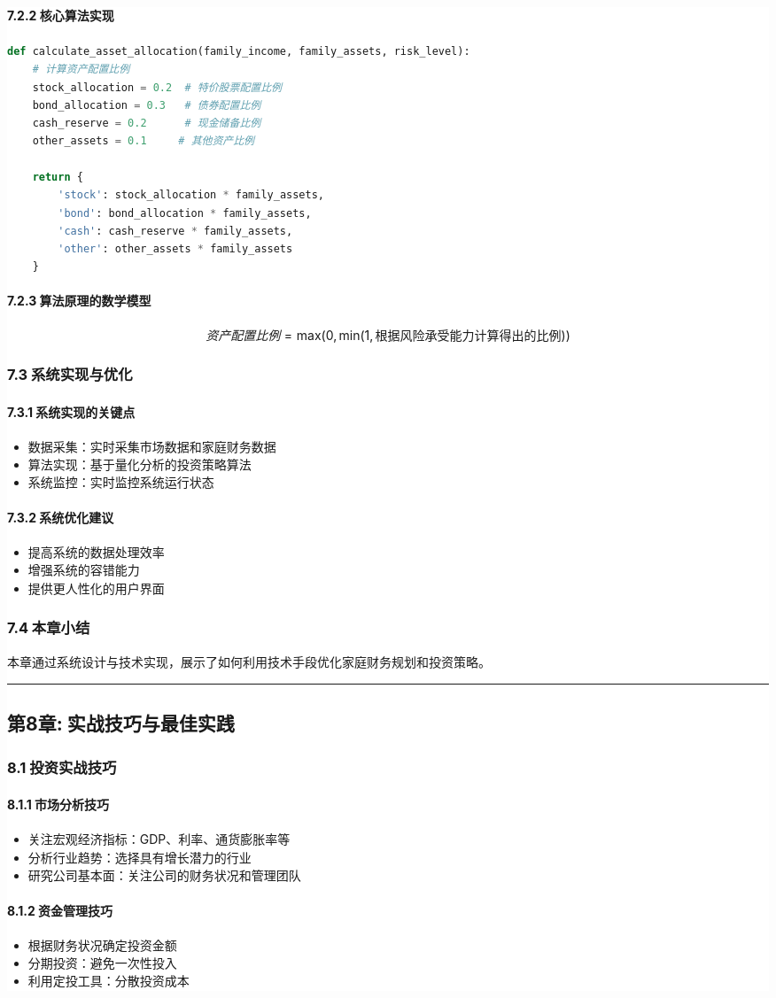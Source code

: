 #### 7.2.2 核心算法实现
```python
def calculate_asset_allocation(family_income, family_assets, risk_level):
    # 计算资产配置比例
    stock_allocation = 0.2  # 特价股票配置比例
    bond_allocation = 0.3   # 债券配置比例
    cash_reserve = 0.2      # 现金储备比例
    other_assets = 0.1     # 其他资产比例

    return {
        'stock': stock_allocation * family_assets,
        'bond': bond_allocation * family_assets,
        'cash': cash_reserve * family_assets,
        'other': other_assets * family_assets
    }
```

#### 7.2.3 算法原理的数学模型
$$ 资产配置比例 = \text{max}(0, \text{min}(1, \text{根据风险承受能力计算得出的比例})) $$

### 7.3 系统实现与优化

#### 7.3.1 系统实现的关键点
- 数据采集：实时采集市场数据和家庭财务数据
- 算法实现：基于量化分析的投资策略算法
- 系统监控：实时监控系统运行状态

#### 7.3.2 系统优化建议
- 提高系统的数据处理效率
- 增强系统的容错能力
- 提供更人性化的用户界面

### 7.4 本章小结
本章通过系统设计与技术实现，展示了如何利用技术手段优化家庭财务规划和投资策略。

---

## 第8章: 实战技巧与最佳实践

### 8.1 投资实战技巧

#### 8.1.1 市场分析技巧
- 关注宏观经济指标：GDP、利率、通货膨胀率等
- 分析行业趋势：选择具有增长潜力的行业
- 研究公司基本面：关注公司的财务状况和管理团队

#### 8.1.2 资金管理技巧
- 根据财务状况确定投资金额
- 分期投资：避免一次性投入
- 利用定投工具：分散投资成本
